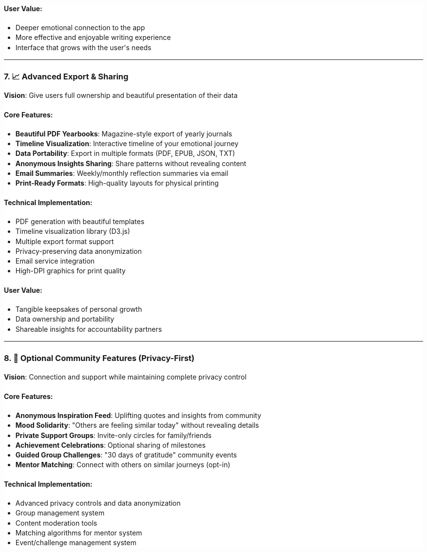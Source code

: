 #### User Value:
- Deeper emotional connection to the app
- More effective and enjoyable writing experience
- Interface that grows with the user's needs

---

### 7. 📈 Advanced Export & Sharing

**Vision**: Give users full ownership and beautiful presentation of their data

#### Core Features:
- **Beautiful PDF Yearbooks**: Magazine-style export of yearly journals
- **Timeline Visualization**: Interactive timeline of your emotional journey
- **Data Portability**: Export in multiple formats (PDF, EPUB, JSON, TXT)
- **Anonymous Insights Sharing**: Share patterns without revealing content
- **Email Summaries**: Weekly/monthly reflection summaries via email
- **Print-Ready Formats**: High-quality layouts for physical printing

#### Technical Implementation:
- PDF generation with beautiful templates
- Timeline visualization library (D3.js)
- Multiple export format support
- Privacy-preserving data anonymization
- Email service integration
- High-DPI graphics for print quality

#### User Value:
- Tangible keepsakes of personal growth
- Data ownership and portability
- Shareable insights for accountability partners

---

### 8. 🤝 Optional Community Features (Privacy-First)

**Vision**: Connection and support while maintaining complete privacy control

#### Core Features:
- **Anonymous Inspiration Feed**: Uplifting quotes and insights from community
- **Mood Solidarity**: "Others are feeling similar today" without revealing details
- **Private Support Groups**: Invite-only circles for family/friends
- **Achievement Celebrations**: Optional sharing of milestones
- **Guided Group Challenges**: "30 days of gratitude" community events
- **Mentor Matching**: Connect with others on similar journeys (opt-in)

#### Technical Implementation:
- Advanced privacy controls and data anonymization
- Group management system
- Content moderation tools
- Matching algorithms for mentor system
- Event/challenge management system
